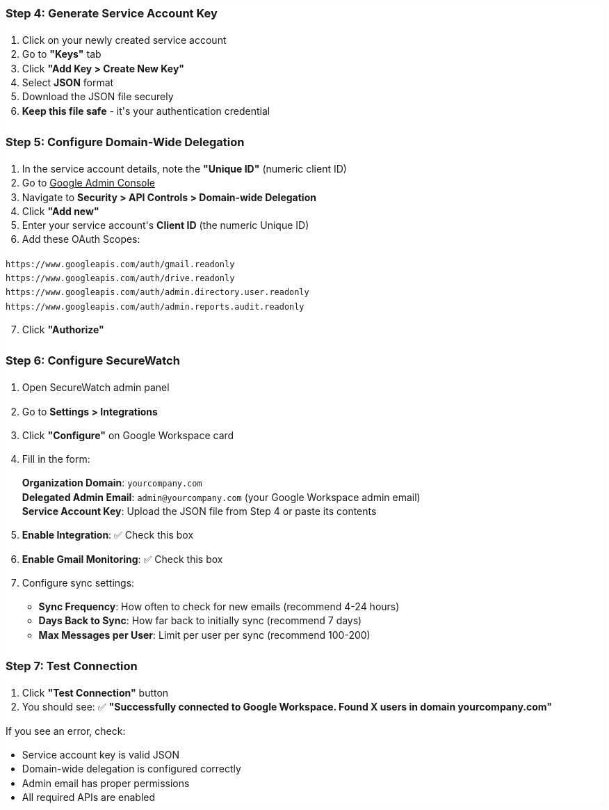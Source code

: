 ### Step 4: Generate Service Account Key

1. Click on your newly created service account
2. Go to **"Keys"** tab
3. Click **"Add Key > Create New Key"**
4. Select **JSON** format
5. Download the JSON file securely
6. **Keep this file safe** - it's your authentication credential

### Step 5: Configure Domain-Wide Delegation

1. In the service account details, note the **"Unique ID"** (numeric client ID)
2. Go to [Google Admin Console](https://admin.google.com)
3. Navigate to **Security > API Controls > Domain-wide Delegation**
4. Click **"Add new"**
5. Enter your service account's **Client ID** (the numeric Unique ID)
6. Add these OAuth Scopes:

```
https://www.googleapis.com/auth/gmail.readonly
https://www.googleapis.com/auth/drive.readonly
https://www.googleapis.com/auth/admin.directory.user.readonly
https://www.googleapis.com/auth/admin.reports.audit.readonly
```

7. Click **"Authorize"**

### Step 6: Configure SecureWatch

1. Open SecureWatch admin panel
2. Go to **Settings > Integrations**
3. Click **"Configure"** on Google Workspace card
4. Fill in the form:

   **Organization Domain**: `yourcompany.com`  
   **Delegated Admin Email**: `admin@yourcompany.com` (your Google Workspace admin email)  
   **Service Account Key**: Upload the JSON file from Step 4 or paste its contents

5. **Enable Integration**: ✅ Check this box
6. **Enable Gmail Monitoring**: ✅ Check this box  
7. Configure sync settings:
   - **Sync Frequency**: How often to check for new emails (recommend 4-24 hours)
   - **Days Back to Sync**: How far back to initially sync (recommend 7 days)
   - **Max Messages per User**: Limit per user per sync (recommend 100-200)

### Step 7: Test Connection

1. Click **"Test Connection"** button
2. You should see: ✅ **"Successfully connected to Google Workspace. Found X users in domain yourcompany.com"**

If you see an error, check:
- Service account key is valid JSON
- Domain-wide delegation is configured correctly  
- Admin email has proper permissions
- All required APIs are enabled
